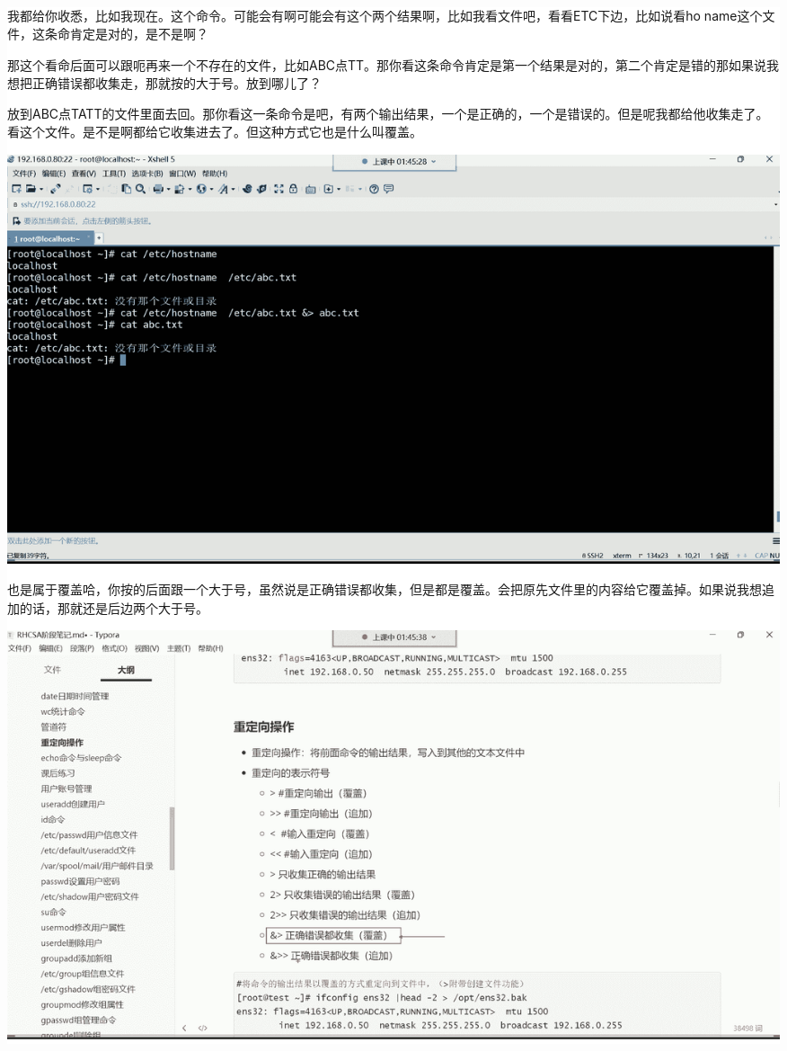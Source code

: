 我都给你收悉，比如我现在。这个命令。可能会有啊可能会有这个两个结果啊，比如我看文件吧，看看ETC下边，比如说看ho name这个文件，这条命肯定是对的，是不是啊？

那这个看命后面可以跟呃再来一个不存在的文件，比如ABC点TT。那你看这条命令肯定是第一个结果是对的，第二个肯定是错的那如果说我想把正确错误都收集走，那就按的大于号。放到哪儿了？

放到ABC点TATT的文件里面去回。那你看这一条命令是吧，有两个输出结果，一个是正确的，一个是错误的。但是呢我都给他收集走了。看这个文件。是不是啊都给它收集进去了。但这种方式它也是什么叫覆盖。



![](img/463e0225f30aca6ce0d76f91da580270_49.png)

也是属于覆盖哈，你按的后面跟一个大于号，虽然说是正确错误都收集，但是都是覆盖。会把原先文件里的内容给它覆盖掉。如果说我想追加的话，那就还是后边两个大于号。



![](img/463e0225f30aca6ce0d76f91da580270_51.png)

